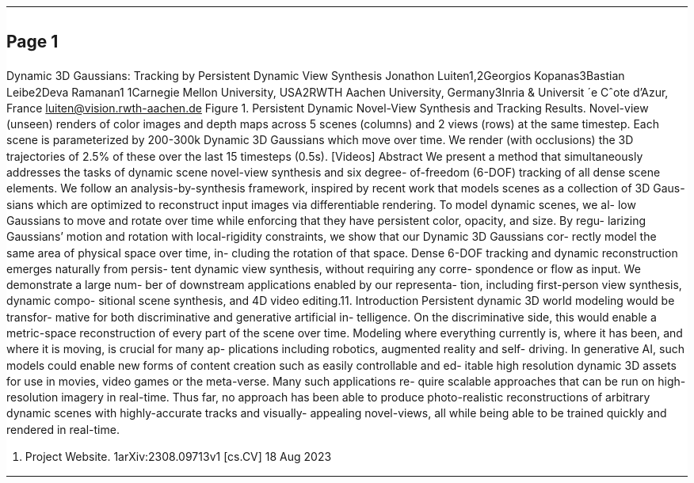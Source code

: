 

---

## Page 1

Dynamic 3D Gaussians:
Tracking by Persistent Dynamic View Synthesis
Jonathon Luiten1,2Georgios Kopanas3Bastian Leibe2Deva Ramanan1
1Carnegie Mellon University, USA2RWTH Aachen University, Germany3Inria & Universit ´e Cˆote d’Azur, France
luiten@vision.rwth-aachen.de
Figure 1. Persistent Dynamic Novel-View Synthesis and Tracking Results. Novel-view (unseen) renders of color images and depth maps
across 5 scenes (columns) and 2 views (rows) at the same timestep. Each scene is parameterized by 200-300k Dynamic 3D Gaussians which
move over time. We render (with occlusions) the 3D trajectories of 2.5% of these over the last 15 timesteps (0.5s). [Videos]
Abstract
We present a method that simultaneously addresses the
tasks of dynamic scene novel-view synthesis and six degree-
of-freedom (6-DOF) tracking of all dense scene elements.
We follow an analysis-by-synthesis framework, inspired by
recent work that models scenes as a collection of 3D Gaus-
sians which are optimized to reconstruct input images via
differentiable rendering. To model dynamic scenes, we al-
low Gaussians to move and rotate over time while enforcing
that they have persistent color, opacity, and size. By regu-
larizing Gaussians’ motion and rotation with local-rigidity
constraints, we show that our Dynamic 3D Gaussians cor-
rectly model the same area of physical space over time, in-
cluding the rotation of that space. Dense 6-DOF tracking
and dynamic reconstruction emerges naturally from persis-
tent dynamic view synthesis, without requiring any corre-
spondence or flow as input. We demonstrate a large num-
ber of downstream applications enabled by our representa-
tion, including first-person view synthesis, dynamic compo-
sitional scene synthesis, and 4D video editing.11. Introduction
Persistent dynamic 3D world modeling would be transfor-
mative for both discriminative and generative artificial in-
telligence. On the discriminative side, this would enable a
metric-space reconstruction of every part of the scene over
time. Modeling where everything currently is, where it
has been, and where it is moving, is crucial for many ap-
plications including robotics, augmented reality and self-
driving. In generative AI, such models could enable new
forms of content creation such as easily controllable and ed-
itable high resolution dynamic 3D assets for use in movies,
video games or the meta-verse. Many such applications re-
quire scalable approaches that can be run on high-resolution
imagery in real-time. Thus far, no approach has been
able to produce photo-realistic reconstructions of arbitrary
dynamic scenes with highly-accurate tracks and visually-
appealing novel-views, all while being able to be trained
quickly and rendered in real-time.
1. Project Website.
1arXiv:2308.09713v1  [cs.CV]  18 Aug 2023

---